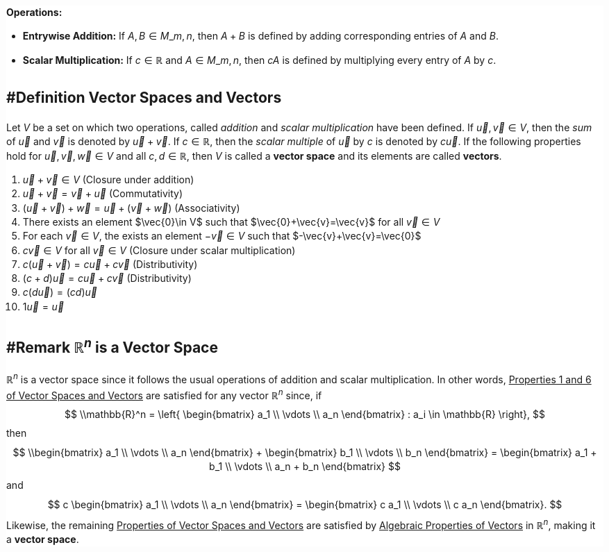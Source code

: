 **Operations:**

* **Entrywise Addition:**
  If $A, B \in M\_{m,n}$, then $A + B$ is defined by adding corresponding entries of $A$ and $B$.

* **Scalar Multiplication:**
  If $c \in \mathbb{R}$ and $A \in M\_{m,n}$, then $cA$ is defined by multiplying every entry of $A$ by $c$.

## \#Definition Vector Spaces and Vectors

Let $V$ be a set on which two operations, called *addition* and *scalar multiplication* have been defined. If $\vec{u},\vec{v}\in V$, then the *sum* of $\vec{u}$ and $\vec{v}$ is denoted by $\vec{u}+\vec{v}$. If $c\in\mathbb{R}$, then the *scalar multiple* of $\vec{u}$ by $c$ is denoted by $c\vec{u}$. If the following properties hold for $\vec{u},\vec{v},\vec{w}\in V$ and all $c,d\in\mathbb{R}$, then $V$ is called a **vector space** and its elements are called **vectors**.

1. $\vec{u}+\vec{v}\in V$ (Closure under addition)
1. $\vec{u}+\vec{v}=\vec{v}+\vec{u}$ (Commutativity)
1. $(\vec{u}+\vec{v})+\vec{w}=\vec{u}+(\vec{v}+\vec{w})$ (Associativity)
1. There exists an element $\vec{0}\in V$ such that $\vec{0}+\vec{v}=\vec{v}$ for all $\vec{v}\in V$
1. For each $\vec{v}\in V$, the exists an element $-\vec{v}\in V$ such that $-\vec{v}+\vec{v}=\vec{0}$
1. $c\vec{v}\in V$ for all $\vec{v}\in V$ (Closure under scalar multiplication)
1. $c(\vec{u}+\vec{v})=c\vec{u}+c\vec{v}$ (Distributivity)
1. $(c+d)\vec{u}=c\vec{u}+c\vec{v}$ (Distributivity)
1. $c(d\vec{u})=(cd)\vec{u}$
1. $1\vec{u}=\vec{u}$

## \#Remark $\mathbb{R}^{n}$ is a Vector Space

$\mathbb{R}^n$ is a vector space since it follows the usual operations of addition and scalar multiplication. In other words, [Properties 1 and 6 of Vector Spaces and Vectors](6.1%20Vector%20Spaces%20and%20Subspaces.md#definition-vector-spaces-and-vectors) are satisfied for any vector $\mathbb{R}^{n}$ since, if 
$$
\\mathbb{R}^n = \left{ \begin{bmatrix} a_1 \\ \vdots \\ a_n \end{bmatrix} : a_i \in \mathbb{R} \right},
$$ 
then 
$$
\\begin{bmatrix} a_1 \\ \vdots \\ a_n \end{bmatrix} + \begin{bmatrix} b_1 \\ \vdots \\ b_n \end{bmatrix} = \begin{bmatrix} a_1 + b_1 \\ \vdots \\ a_n + b_n \end{bmatrix}
$$ 
and 
$$
c \begin{bmatrix} a_1 \\ \vdots \\ a_n \end{bmatrix} = \begin{bmatrix} c a_1 \\ \vdots \\ c a_n \end{bmatrix}.
$$ 
Likewise, the remaining [Properties of Vector Spaces and Vectors](6.1%20Vector%20Spaces%20and%20Subspaces.md#definition-vector-spaces-and-vectors) are satisfied by [Algebraic Properties of Vectors](../Chapter%201%20Vectors/1.1%20The%20Geometry%20and%20Algebra%20of%20Vectors.md#theorem-algebraic-properties-of-vectors-in-mathbb-r-n) in $\mathbb{R}^n$, making it a **vector space**.
